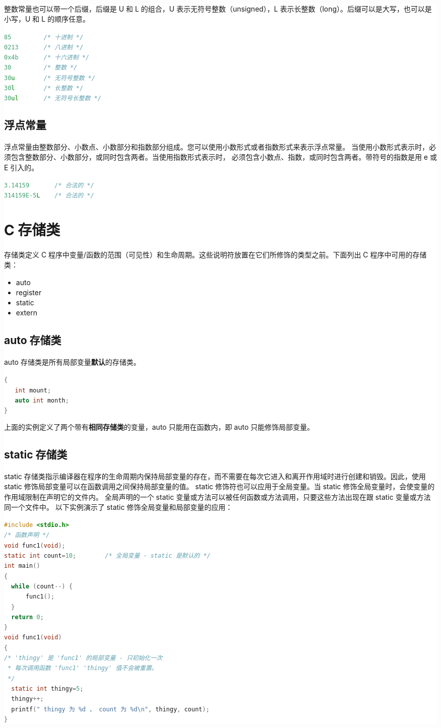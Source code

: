整数常量也可以带一个后缀，后缀是 U 和 L 的组合，U 表示无符号整数（unsigned），L 表示长整数（long）。后缀可以是大写，也可以是小写，U 和 L 的顺序任意。
```c
85         /* 十进制 */
0213       /* 八进制 */
0x4b       /* 十六进制 */
30         /* 整数 */
30u        /* 无符号整数 */
30l        /* 长整数 */
30ul       /* 无符号长整数 */
```

## 浮点常量
浮点常量由整数部分、小数点、小数部分和指数部分组成。您可以使用小数形式或者指数形式来表示浮点常量。
当使用小数形式表示时，必须包含整数部分、小数部分，或同时包含两者。当使用指数形式表示时， 必须包含小数点、指数，或同时包含两者。带符号的指数是用 e 或 E 引入的。
```c
3.14159       /* 合法的 */
314159E-5L    /* 合法的 */
```

# C 存储类
存储类定义 C 程序中变量/函数的范围（可见性）和生命周期。这些说明符放置在它们所修饰的类型之前。下面列出 C 程序中可用的存储类：
 - auto
 - register
 - static
 - extern

## auto 存储类
auto 存储类是所有局部变量**默认**的存储类。
```c
{
   int mount;
   auto int month;
}
```
上面的实例定义了两个带有**相同存储类**的变量，auto 只能用在函数内，即 auto 只能修饰局部变量。

## static 存储类
static 存储类指示编译器在程序的生命周期内保持局部变量的存在，而不需要在每次它进入和离开作用域时进行创建和销毁。因此，使用 static 修饰局部变量可以在函数调用之间保持局部变量的值。
static 修饰符也可以应用于全局变量。当 static 修饰全局变量时，会使变量的作用域限制在声明它的文件内。
全局声明的一个 static 变量或方法可以被任何函数或方法调用，只要这些方法出现在跟 static 变量或方法同一个文件中。
以下实例演示了 static 修饰全局变量和局部变量的应用：
```c
#include <stdio.h>
/* 函数声明 */
void func1(void);
static int count=10;        /* 全局变量 - static 是默认的 */
int main()
{
  while (count--) {
      func1();
  }
  return 0;
}
void func1(void)
{
/* 'thingy' 是 'func1' 的局部变量 - 只初始化一次
 * 每次调用函数 'func1' 'thingy' 值不会被重置。
 */                
  static int thingy=5;
  thingy++;
  printf(" thingy 为 %d ， count 为 %d\n", thingy, count);
}
```